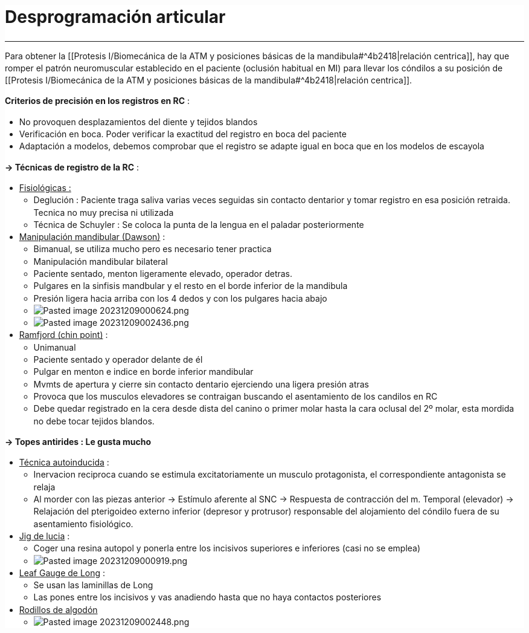 # Desprogramación articular
---

Para obtener la [[Protesis I/Biomecánica de la ATM y posiciones básicas de la mandibula#^4b2418\|relación centrica]], hay que romper el patrón neuromuscular establecido en el paciente (oclusión habitual en MI) para llevar los cóndilos a su posición de [[Protesis I/Biomecánica de la ATM y posiciones básicas de la mandibula#^4b2418\|relación centrica]]. 

**Criterios de precisión en los registros en RC** : 
- No provoquen desplazamientos del diente y tejidos blandos
- Verificación en boca. Poder verificar la exactitud del registro en boca del paciente
- Adaptación a modelos, debemos comprobar que el registro se adapte igual en boca que en los modelos de escayola

**→ Técnicas de registro de la RC** : 
- <u>Fisiológicas :</u>
	- Deglución : Paciente traga saliva varias veces seguidas sin contacto dentarior y tomar registro en esa posición retraida. Tecnica no muy precisa ni utilizada
	- Técnica de Schuyler : Se coloca la punta de la lengua en el paladar posteriormente
- <u>Manipulación mandibular (Dawson)</u> : 
	- Bimanual, se utiliza mucho pero es necesario tener practica
	- Manipulación mandibular bilateral
	- Paciente sentado, menton ligeramente elevado, operador detras.
	- Pulgares en la sinfisis mandbular y el resto en el borde inferior de la mandibula
	- Presión ligera hacia arriba con los 4 dedos y con los pulgares hacia abajo
	- ![Pasted image 20231209000624.png](/img/user/Cirugia%20Bucal%20I/Medias/Pasted%20image%2020231209000624.png)
	- ![Pasted image 20231209002436.png](/img/user/Cirugia%20Bucal%20I/Medias/Pasted%20image%2020231209002436.png)
- <u>Ramfjord (chin point)</u> : 
	- Unimanual
	- Paciente sentado y operador delante de él
	- Pulgar en menton e indice en borde inferior mandibular
	- Mvmts de apertura y cierre sin contacto dentario ejerciendo una ligera presión atras
	- Provoca que los musculos elevadores se contraigan buscando el asentamiento de los candilos en RC
	- Debe quedar registrado en la cera desde dista del canino o primer molar hasta la cara oclusal del 2º molar, esta mordida no debe tocar tejidos blandos.

**→ Topes antirides : Le gusta mucho**
- <u>Técnica autoinducida</u> : 
	- Inervacion reciproca cuando se estimula excitatoriamente un musculo protagonista, el correspondiente antagonista se relaja
	- Al morder con las piezas anterior → Estímulo aferente al SNC → Respuesta de contracción del m. Temporal (elevador) → Relajación del pterigoideo externo inferior (depresor y protrusor) responsable del alojamiento del cóndilo fuera de su asentamiento fisiológico.
- <u>Jig de lucia</u> : 
	- Coger una resina autopol y ponerla entre los incisivos superiores e inferiores (casi no se emplea)
	- ![Pasted image 20231209000919.png](/img/user/Cirugia%20Bucal%20I/Medias/Pasted%20image%2020231209000919.png)
- <u>Leaf Gauge de Long</u> : 
	- Se usan las laminillas de Long
	- Las pones entre los incisivos y vas anadiendo hasta que no haya contactos posteriores
- <u>Rodillos de algodón</u> 
	- ![Pasted image 20231209002448.png](/img/user/Cirugia%20Bucal%20I/Medias/Pasted%20image%2020231209002448.png)
